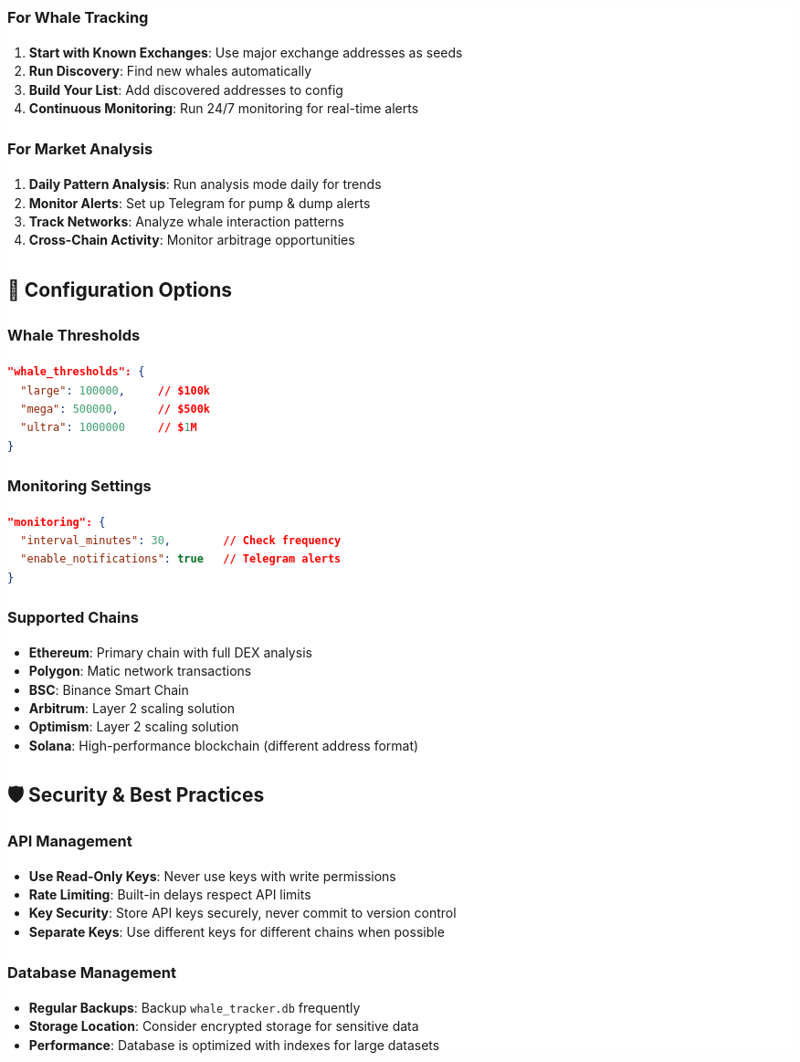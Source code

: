 ### For Whale Tracking
1. **Start with Known Exchanges**: Use major exchange addresses as seeds
2. **Run Discovery**: Find new whales automatically
3. **Build Your List**: Add discovered addresses to config
4. **Continuous Monitoring**: Run 24/7 monitoring for real-time alerts

### For Market Analysis
1. **Daily Pattern Analysis**: Run analysis mode daily for trends
2. **Monitor Alerts**: Set up Telegram for pump & dump alerts
3. **Track Networks**: Analyze whale interaction patterns
4. **Cross-Chain Activity**: Monitor arbitrage opportunities

## 🔧 Configuration Options

### Whale Thresholds
```json
"whale_thresholds": {
  "large": 100000,     // $100k
  "mega": 500000,      // $500k  
  "ultra": 1000000     // $1M
}
```

### Monitoring Settings
```json
"monitoring": {
  "interval_minutes": 30,        // Check frequency
  "enable_notifications": true   // Telegram alerts
}
```

### Supported Chains
- **Ethereum**: Primary chain with full DEX analysis
- **Polygon**: Matic network transactions
- **BSC**: Binance Smart Chain  
- **Arbitrum**: Layer 2 scaling solution
- **Optimism**: Layer 2 scaling solution
- **Solana**: High-performance blockchain (different address format)

## 🛡️ Security & Best Practices

### API Management
- **Use Read-Only Keys**: Never use keys with write permissions
- **Rate Limiting**: Built-in delays respect API limits
- **Key Security**: Store API keys securely, never commit to version control
- **Separate Keys**: Use different keys for different chains when possible

### Database Management
- **Regular Backups**: Backup `whale_tracker.db` frequently
- **Storage Location**: Consider encrypted storage for sensitive data
- **Performance**: Database is optimized with indexes for large datasets
